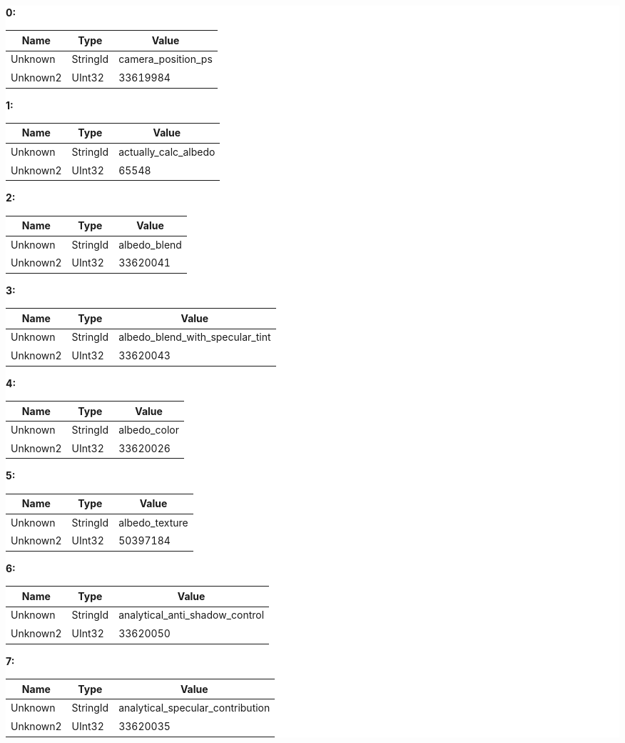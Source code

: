 
**0:**

Name	| Type	| Value
---	|---	|---	|
Unknown	|StringId	|camera_position_ps
Unknown2	|UInt32	|33619984


**1:**

Name	| Type	| Value
---	|---	|---	|
Unknown	|StringId	|actually_calc_albedo
Unknown2	|UInt32	|65548


**2:**

Name	| Type	| Value
---	|---	|---	|
Unknown	|StringId	|albedo_blend
Unknown2	|UInt32	|33620041


**3:**

Name	| Type	| Value
---	|---	|---	|
Unknown	|StringId	|albedo_blend_with_specular_tint
Unknown2	|UInt32	|33620043


**4:**

Name	| Type	| Value
---	|---	|---	|
Unknown	|StringId	|albedo_color
Unknown2	|UInt32	|33620026


**5:**

Name	| Type	| Value
---	|---	|---	|
Unknown	|StringId	|albedo_texture
Unknown2	|UInt32	|50397184


**6:**

Name	| Type	| Value
---	|---	|---	|
Unknown	|StringId	|analytical_anti_shadow_control
Unknown2	|UInt32	|33620050


**7:**

Name	| Type	| Value
---	|---	|---	|
Unknown	|StringId	|analytical_specular_contribution
Unknown2	|UInt32	|33620035
